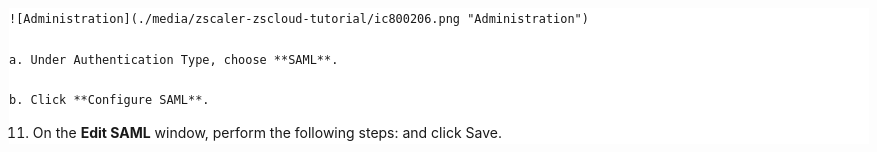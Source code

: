 	![Administration](./media/zscaler-zscloud-tutorial/ic800206.png "Administration")

	a. Under Authentication Type, choose **SAML**.

	b. Click **Configure SAML**.

11. On the **Edit SAML** window, perform the following steps: and click Save.  
   			